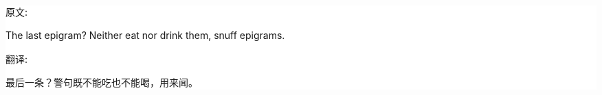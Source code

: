 原文:

   The last epigram? Neither eat nor drink them, snuff epigrams.

翻译:

   最后一条？警句既不能吃也不能喝，用来闻。
